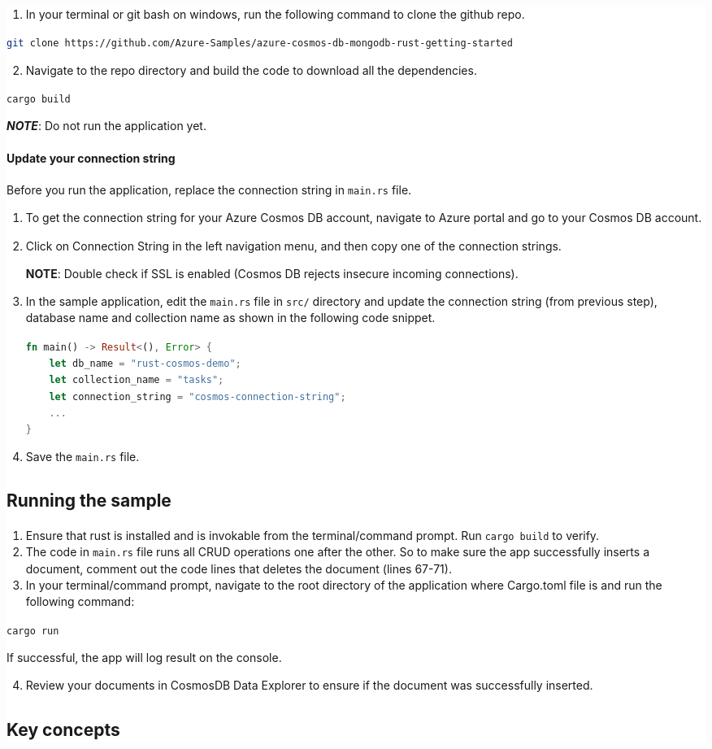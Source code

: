 1.	In your terminal or git bash on windows, run the following command to clone the github repo.
  ```bash
  git clone https://github.com/Azure-Samples/azure-cosmos-db-mongodb-rust-getting-started
  ```
2. Navigate to the repo directory and build the code to download all the dependencies. 
  ```bash
  cargo build
  ```
  ***NOTE***: Do not run the application yet.
  
#### Update your connection string

Before you run the application, replace the connection string in `main.rs` file. 

1. To get the connection string for your Azure Cosmos DB account, navigate to Azure portal and go to your Cosmos DB account. 
    
2. Click on Connection String in the left navigation menu, and then copy one of the connection strings.

   **NOTE**: Double check if SSL is enabled (Cosmos DB rejects insecure incoming connections).
  	
3. In the sample application, edit the `main.rs` file in `src/` directory and update the connection string (from previous step), database name and collection name as shown in the following code snippet.
    ```rust
    fn main() -> Result<(), Error> {
        let db_name = "rust-cosmos-demo";
        let collection_name = "tasks";
        let connection_string = "cosmos-connection-string";
        ...
    }
    ```
4. Save the `main.rs` file.

## Running the sample

1.	Ensure that rust is installed and is invokable from the terminal/command prompt. Run `cargo build` to verify. 
2.	The code in `main.rs` file runs all CRUD operations one after the other. So to make sure the app successfully inserts a document,  comment out the code lines that deletes the document (lines 67-71). 
3.	In your terminal/command prompt, navigate to the root directory of the application where Cargo.toml file is and run the following command:
  
  ```bash
  cargo run
  ```
  
  If successful, the app will log result on the console.
    
4.	Review your documents in CosmosDB Data Explorer to ensure if the document was successfully inserted. 


## Key concepts
